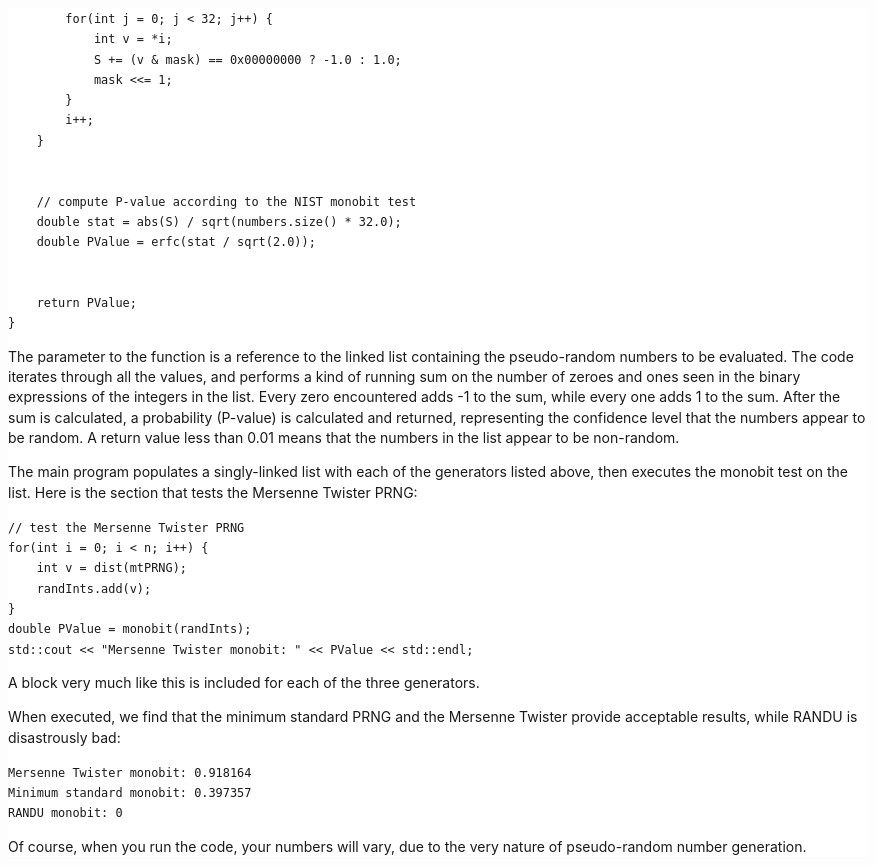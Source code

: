 ```
        for(int j = 0; j < 32; j++) {
            int v = *i;
            S += (v & mask) == 0x00000000 ? -1.0 : 1.0;
            mask <<= 1;
        }
        i++;
    }


    // compute P-value according to the NIST monobit test
    double stat = abs(S) / sqrt(numbers.size() * 32.0);
    double PValue = erfc(stat / sqrt(2.0));


    return PValue;
}
```


The parameter to the function is a reference to the linked list containing the pseudo-random numbers to be evaluated. The code iterates through all the values, and performs a kind of running sum on the number of zeroes and ones seen in the binary expressions of the integers in the list. Every zero encountered adds -1 to the sum, while every one adds 1 to the sum. After the sum is calculated, a probability (P-value) is calculated and returned, representing the confidence level that the numbers appear to be random. A return value less than 0.01 means that the numbers in the list appear to be non-random. 


The main program populates a singly-linked list with each of the generators listed above, then executes the monobit test on the list. Here is the section that tests the Mersenne Twister PRNG:


```
// test the Mersenne Twister PRNG
for(int i = 0; i < n; i++) {
    int v = dist(mtPRNG);
    randInts.add(v);
}
double PValue = monobit(randInts);
std::cout << "Mersenne Twister monobit: " << PValue << std::endl;
```


A block very much like this is included for each of the three generators. 


When executed, we find that the minimum standard PRNG and the Mersenne Twister provide acceptable results, while RANDU is disastrously bad:


```
Mersenne Twister monobit: 0.918164
Minimum standard monobit: 0.397357
RANDU monobit: 0
```


Of course, when you run the code, your numbers will vary, due to the very nature of pseudo-random number generation.